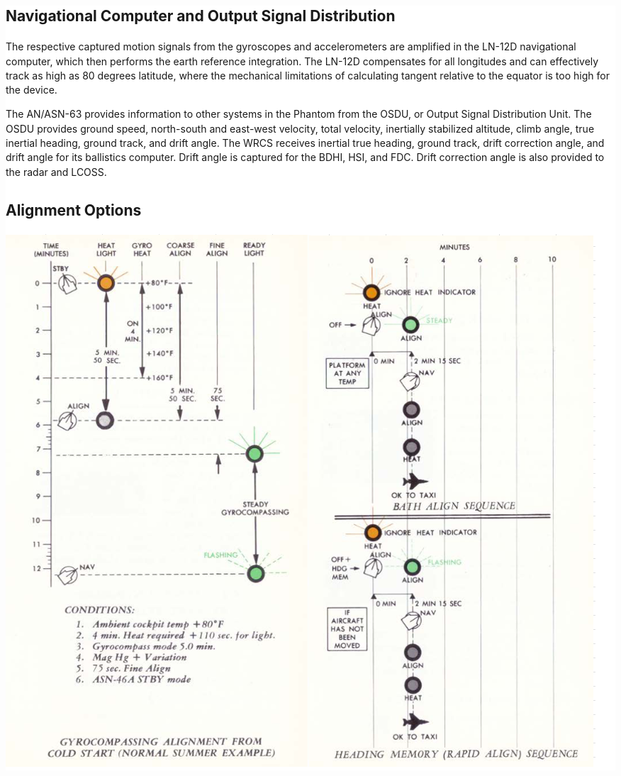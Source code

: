 ## Navigational Computer and Output Signal Distribution

The respective captured motion signals from the gyroscopes and accelerometers
are amplified in the LN-12D navigational computer, which then performs the earth
reference integration. The LN-12D compensates for all longitudes and can
effectively track as high as 80 degrees latitude, where the mechanical
limitations of calculating tangent relative to the equator is too high for the
device.

The AN/ASN-63 provides information to other systems in the Phantom from the
OSDU, or Output Signal Distribution Unit. The OSDU provides ground speed,
north-south and east-west velocity, total velocity, inertially stabilized
altitude, climb angle, true inertial heading, ground track, and drift angle. The
WRCS receives inertial true heading, ground track, drift correction angle, and
drift angle for its ballistics computer. Drift angle is captured for the BDHI,
HSI, and FDC. Drift correction angle is also provided to the radar and LCOSS.

## Alignment Options

![manual_alignment_options](../../img/manual_ins_alignments.png)
